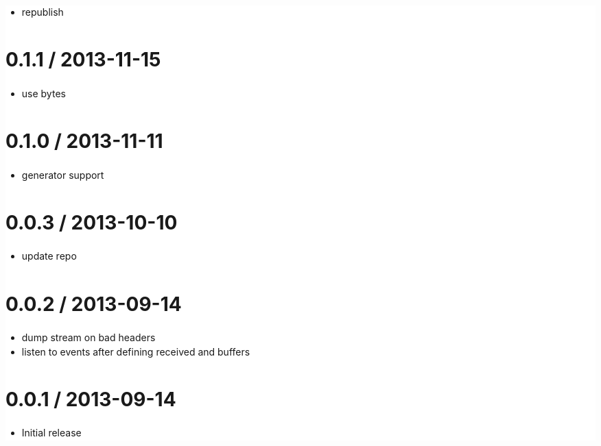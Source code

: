   * republish  
  
0.1.1 / 2013-11-15  
==================  
  
  * use bytes  
  
0.1.0 / 2013-11-11  
==================  
  
  * generator support  
  
0.0.3 / 2013-10-10  
==================  
  
  * update repo  
  
0.0.2 / 2013-09-14  
==================  
  
  * dump stream on bad headers  
  * listen to events after defining received and buffers  
  
0.0.1 / 2013-09-14  
==================  
  
  * Initial release  

